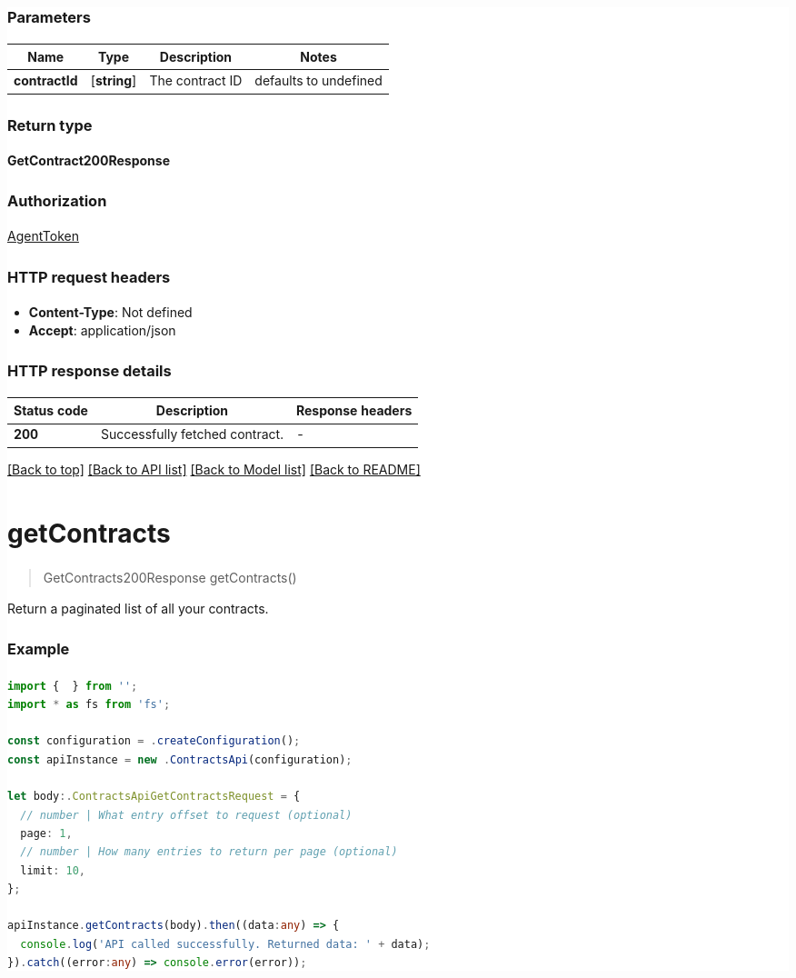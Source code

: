 
### Parameters

Name | Type | Description  | Notes
------------- | ------------- | ------------- | -------------
 **contractId** | [**string**] | The contract ID | defaults to undefined


### Return type

**GetContract200Response**

### Authorization

[AgentToken](README.md#AgentToken)

### HTTP request headers

 - **Content-Type**: Not defined
 - **Accept**: application/json


### HTTP response details
| Status code | Description | Response headers |
|-------------|-------------|------------------|
**200** | Successfully fetched contract. |  -  |

[[Back to top]](#) [[Back to API list]](README.md#documentation-for-api-endpoints) [[Back to Model list]](README.md#documentation-for-models) [[Back to README]](README.md)

# **getContracts**
> GetContracts200Response getContracts()

Return a paginated list of all your contracts.

### Example


```typescript
import {  } from '';
import * as fs from 'fs';

const configuration = .createConfiguration();
const apiInstance = new .ContractsApi(configuration);

let body:.ContractsApiGetContractsRequest = {
  // number | What entry offset to request (optional)
  page: 1,
  // number | How many entries to return per page (optional)
  limit: 10,
};

apiInstance.getContracts(body).then((data:any) => {
  console.log('API called successfully. Returned data: ' + data);
}).catch((error:any) => console.error(error));
```
